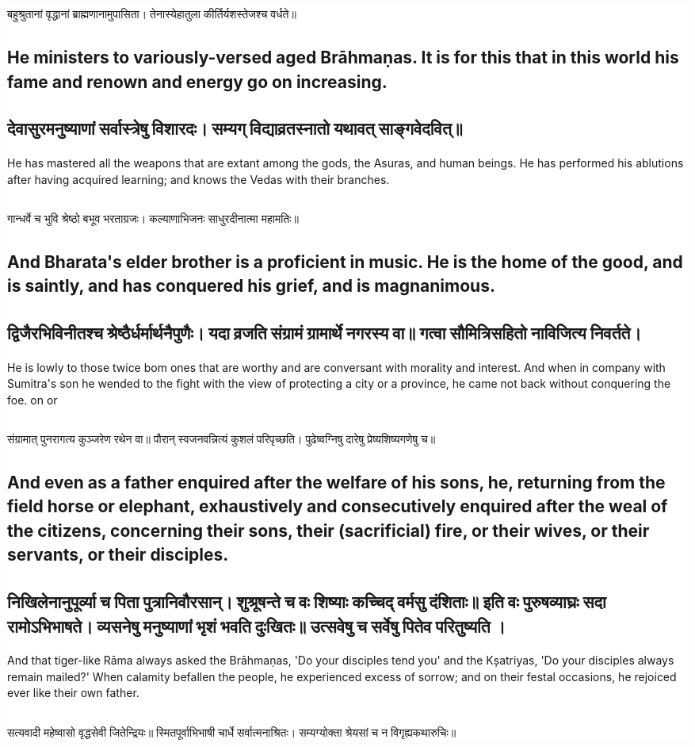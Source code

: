 ## 
बहुश्रुतानां वृद्धानां ब्राह्मणानामुपासिता। तेनास्येहातुला कीर्तिर्यशस्तेजश्च वर्धते॥

## He ministers to variously-versed aged Brāhmaṇas. It is for this that in this world his fame and renown and energy go on increasing.


## देवासुरमनुष्याणां सर्वास्त्रेषु विशारदः। सम्यग् विद्याव्रतस्नातो यथावत् साङ्गवेदवित्॥
He has mastered all the weapons that are extant among the gods, the Asuras, and human beings. He has performed his ablutions after having acquired learning; and knows the Vedas with their branches.

## 
गान्धर्वे च भुवि श्रेष्ठो बभूव भरताग्रजः। कल्याणाभिजनः साधुरदीनात्मा महामतिः॥

## And Bharata's elder brother is a proficient in music. He is the home of the good, and is saintly, and has conquered his grief, and is magnanimous.


## द्विजैरभिविनीतश्च श्रेष्ठैर्धर्मार्थनैपुणैः। यदा व्रजति संग्रामं ग्रामार्थे नगरस्य वा॥ गत्वा सौमित्रिसहितो नाविजित्य निवर्तते।
He is lowly to those twice bom ones that are worthy and are conversant with morality and interest. And when in company with Sumitra's son he wended to the fight with the view of protecting a city or a province, he came not back without conquering the foe. on or

## 
संग्रामात् पुनरागत्य कुञ्जरेण रथेन वा॥ पौरान् स्वजनवन्नित्यं कुशलं परिपृच्छति। पुढेष्वग्निषु दारेषु प्रेष्यशिष्यगणेषु च॥

## And even as a father enquired after the welfare of his sons, he, returning from the field horse or elephant, exhaustively and consecutively enquired after the weal of the citizens, concerning their sons, their (sacrificial) fire, or their wives, or their servants, or their disciples.


## निखिलेनानुपूर्व्या च पिता पुत्रानिवौरसान्। शुश्रूषन्ते च वः शिष्याः कच्चिद् वर्मसु दंशिताः॥ इति वः पुरुषव्याघ्रः सदा रामोऽभिभाषते। व्यसनेषु मनुष्याणां भृशं भवति दुःखितः॥ उत्सवेषु च सर्वेषु पितेव परितुष्यति ।
And that tiger-like Rāma always asked the Brāhmaṇas, 'Do your disciples tend you' and the Kșatriyas, 'Do your disciples always remain mailed?' When calamity befallen the people, he experienced excess of sorrow; and on their festal occasions, he rejoiced ever like their own father.

## 
सत्यवादी महेष्वासो वृद्धसेवी जितेन्द्रियः॥ स्मितपूर्वाभिभाषी चार्धे सर्वात्मनाश्रितः। सम्यग्योक्ता श्रेयसां च न विगृह्यकथारुचिः॥
